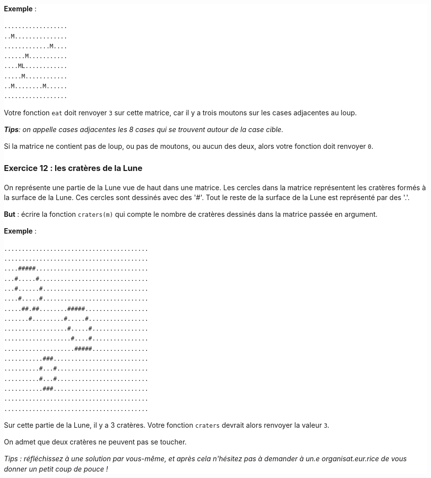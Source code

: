 **Exemple** :

```
..................
..M...............
.............M....
......M...........
....ML............
.....M............
..M........M......
..................
```

Votre fonction `eat` doit renvoyer `3` sur cette matrice, car il y a trois
moutons sur les cases adjacentes au loup.

*__Tips__: on appelle cases adjacentes les 8 cases qui se trouvent autour de la
case cible.*

Si la matrice ne contient pas de loup, ou pas de moutons, ou aucun des deux,
alors votre fonction doit renvoyer `0`.


### Exercice 12 : les cratères de la Lune

On représente une partie de la Lune vue de haut dans une matrice.
Les cercles dans la matrice représentent les cratères formés à la surface de la
Lune. Ces cercles sont dessinés avec des '#'.
Tout le reste de la surface de la Lune est représenté par des '.'.


**But** : écrire la fonction `craters(m)` qui compte le nombre de cratères
dessinés dans la matrice passée en argument.

**Exemple** :

```
.........................................
.........................................
....#####................................
...#.....#...............................
...#......#..............................
....#.....#..............................
.....##.##........#####..................
.......#.........#.....#.................
..................#.....#................
...................#....#................
....................#####................
...........###...........................
..........#...#..........................
..........#...#..........................
...........###...........................
.........................................
.........................................
```

Sur cette partie de la Lune, il y a 3 cratères. Votre fonction `craters` devrait
alors renvoyer la valeur `3`.

On admet que deux cratères ne peuvent pas se toucher.

*_Tips_ : réfléchissez à une solution par vous-même, et après cela n'hésitez pas
à demander à un.e organisat.eur.rice de vous donner un petit coup de pouce !*
